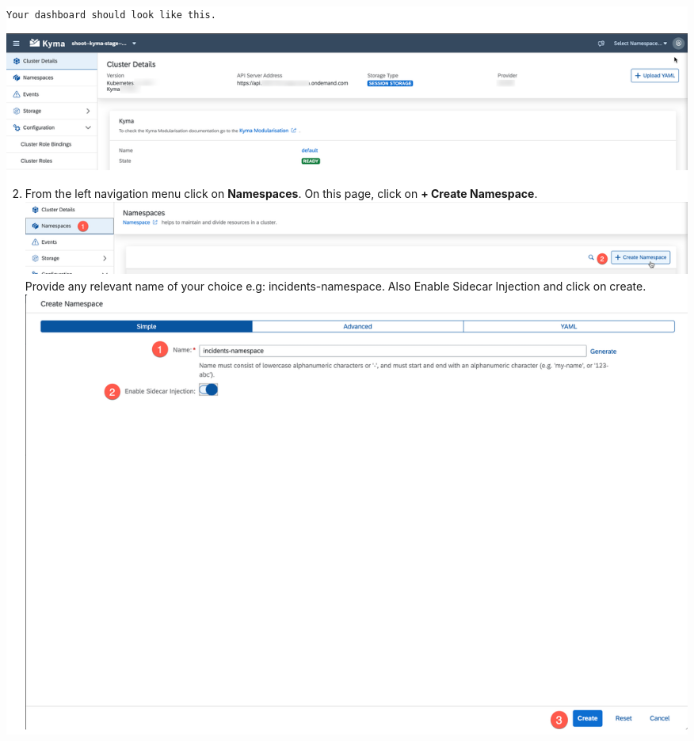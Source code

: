     Your dashboard should look like this.
![kyma-dashboard](./cicd5.png)

2. From the left navigation menu click on **Namespaces**. On this page, click on **+ Create Namespace**. 
![namespacePage](./cicd6.png)
    Provide any relevant name of your choice e.g: incidents-namespace. Also Enable Sidecar Injection and click on create.
![namespaceCreation](./cicd7.png)
